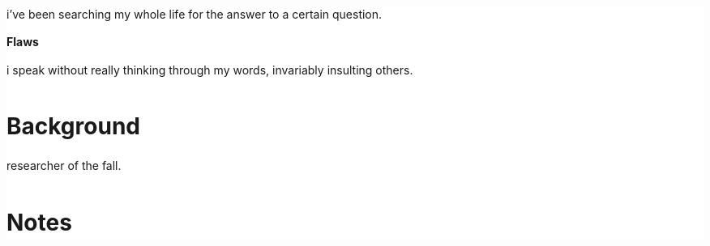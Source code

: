 i’ve been searching my whole life for the answer to a certain question.

**Flaws**

i speak without really thinking through my words, invariably insulting others.

# Background

researcher of the fall.

# Notes



